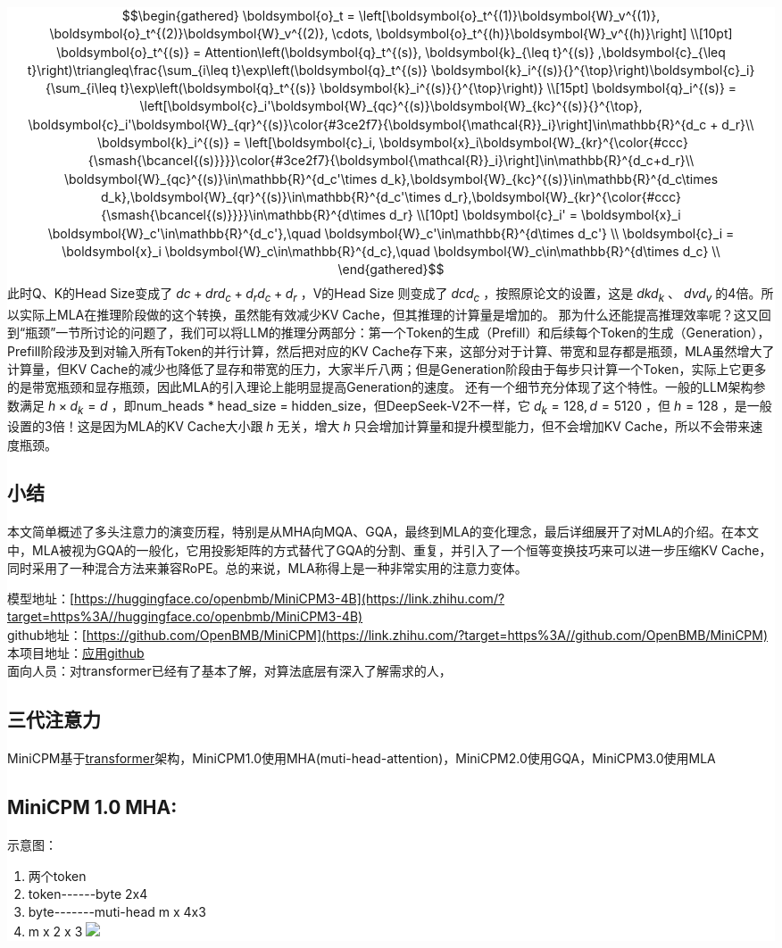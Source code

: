 $$\begin{gathered} \boldsymbol{o}_t = \left[\boldsymbol{o}_t^{(1)}\boldsymbol{W}_v^{(1)}, \boldsymbol{o}_t^{(2)}\boldsymbol{W}_v^{(2)}, \cdots, \boldsymbol{o}_t^{(h)}\boldsymbol{W}_v^{(h)}\right] \\[10pt] \boldsymbol{o}_t^{(s)} = Attention\left(\boldsymbol{q}_t^{(s)}, \boldsymbol{k}_{\leq t}^{(s)} ,\boldsymbol{c}_{\leq t}\right)\triangleq\frac{\sum_{i\leq t}\exp\left(\boldsymbol{q}_t^{(s)} \boldsymbol{k}_i^{(s)}{}^{\top}\right)\boldsymbol{c}_i}{\sum_{i\leq t}\exp\left(\boldsymbol{q}_t^{(s)} \boldsymbol{k}_i^{(s)}{}^{\top}\right)} \\[15pt] \boldsymbol{q}_i^{(s)} = \left[\boldsymbol{c}_i'\boldsymbol{W}_{qc}^{(s)}\boldsymbol{W}_{kc}^{(s)}{}^{\top}, \boldsymbol{c}_i'\boldsymbol{W}_{qr}^{(s)}\color{#3ce2f7}{\boldsymbol{\mathcal{R}}_i}\right]\in\mathbb{R}^{d_c + d_r}\\  \boldsymbol{k}_i^{(s)} = \left[\boldsymbol{c}_i, \boldsymbol{x}_i\boldsymbol{W}_{kr}^{\color{#ccc}{\smash{\bcancel{(s)}}}}\color{#3ce2f7}{\boldsymbol{\mathcal{R}}_i}\right]\in\mathbb{R}^{d_c+d_r}\\ \boldsymbol{W}_{qc}^{(s)}\in\mathbb{R}^{d_c'\times d_k},\boldsymbol{W}_{kc}^{(s)}\in\mathbb{R}^{d_c\times d_k},\boldsymbol{W}_{qr}^{(s)}\in\mathbb{R}^{d_c'\times d_r},\boldsymbol{W}_{kr}^{\color{#ccc}{\smash{\bcancel{(s)}}}}\in\mathbb{R}^{d\times d_r} \\[10pt] \boldsymbol{c}_i' = \boldsymbol{x}_i \boldsymbol{W}_c'\in\mathbb{R}^{d_c'},\quad \boldsymbol{W}_c'\in\mathbb{R}^{d\times d_c'} \\ \boldsymbol{c}_i = \boldsymbol{x}_i \boldsymbol{W}_c\in\mathbb{R}^{d_c},\quad \boldsymbol{W}_c\in\mathbb{R}^{d\times d_c} \\ \end{gathered}$$
此时Q、K的Head Size变成了 $dc+drd_c + d_rd_c + d_r$ ，V的Head Size 则变成了 $dcd_c$ ，按照原论文的设置，这是 $dkd_k$ 、 $dvd_v$ 的4倍。所以实际上MLA在推理阶段做的这个转换，虽然能有效减少KV Cache，但其推理的计算量是增加的。
那为什么还能提高推理效率呢？这又回到“瓶颈”一节所讨论的问题了，我们可以将LLM的推理分两部分：第一个Token的生成（Prefill）和后续每个Token的生成（Generation），Prefill阶段涉及到对输入所有Token的并行计算，然后把对应的KV Cache存下来，这部分对于计算、带宽和显存都是瓶颈，MLA虽然增大了计算量，但KV Cache的减少也降低了显存和带宽的压力，大家半斤八两；但是Generation阶段由于每步只计算一个Token，实际上它更多的是带宽瓶颈和显存瓶颈，因此MLA的引入理论上能明显提高Generation的速度。
还有一个细节充分体现了这个特性。一般的LLM架构参数满足 $h \times d_k = d$ ，即num\_heads \* head\_size = hidden\_size，但DeepSeek-V2不一样，它 $d_k=128,d=5120$ ，但 $h=128$ ，是一般设置的3倍！这是因为MLA的KV Cache大小跟 $h$ 无关，增大 $h$ 只会增加计算量和提升模型能力，但不会增加KV Cache，所以不会带来速度瓶颈。
## 小结
本文简单概述了多头注意力的演变历程，特别是从MHA向MQA、GQA，最终到MLA的变化理念，最后详细展开了对MLA的介绍。在本文中，MLA被视为GQA的一般化，它用投影矩阵的方式替代了GQA的分割、重复，并引入了一个恒等变换技巧来可以进一步压缩KV Cache，同时采用了一种混合方法来兼容RoPE。总的来说，MLA称得上是一种非常实用的注意力变体。




模型地址：[https://huggingface.co/openbmb/MiniCPM3-4B](https://link.zhihu.com/?target=https%3A//huggingface.co/openbmb/MiniCPM3-4B)  
github地址：[https://github.com/OpenBMB/MiniCPM](https://link.zhihu.com/?target=https%3A//github.com/OpenBMB/MiniCPM)  
本项目地址：[应用github](https://link.zhihu.com/?target=https%3A//github.com/LDLINGLINGLING/MiniCPM_Series_Tutorial/blob/main/README_application.md)  
面向人员：对transformer已经有了基本了解，对算法底层有深入了解需求的人，  

## 三代注意力

MiniCPM基于[transformer](https://zhida.zhihu.com/search?content_id=249285961&content_type=Article&match_order=2&q=transformer&zhida_source=entity)架构，MiniCPM1.0使用MHA(muti-head-attention)，MiniCPM2.0使用GQA，MiniCPM3.0使用MLA  
## MiniCPM 1.0 MHA:  
示意图：  
1) 两个token
2) token------byte 2x4
3) byte-------muti-head m x 4x3
4) m x 2 x 3
![](https://pic4.zhimg.com/v2-47126f95cb826a55076e9d9c64ce6979_1440w.jpg)
